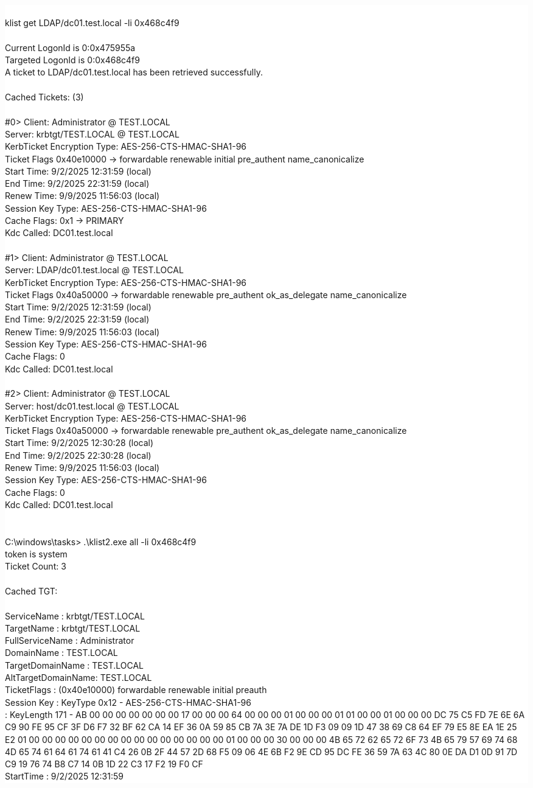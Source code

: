 <br>
klist get LDAP/dc01.test.local -li  0x468c4f9<br>
<br>
Current LogonId is 0:0x475955a<br>
Targeted LogonId is 0:0x468c4f9<br>
A ticket to LDAP/dc01.test.local has been retrieved successfully.<br>
<br>
Cached Tickets: (3)<br>
<br>
#0>     Client: Administrator @ TEST.LOCAL<br>
        Server: krbtgt/TEST.LOCAL @ TEST.LOCAL<br>
        KerbTicket Encryption Type: AES-256-CTS-HMAC-SHA1-96<br>
        Ticket Flags 0x40e10000 -> forwardable renewable initial pre_authent name_canonicalize<br>
        Start Time: 9/2/2025 12:31:59 (local)<br>
        End Time:   9/2/2025 22:31:59 (local)<br>
        Renew Time: 9/9/2025 11:56:03 (local)<br>
        Session Key Type: AES-256-CTS-HMAC-SHA1-96<br>
        Cache Flags: 0x1 -> PRIMARY<br>
        Kdc Called: DC01.test.local<br>
<br>
#1>     Client: Administrator @ TEST.LOCAL<br>
        Server: LDAP/dc01.test.local @ TEST.LOCAL<br>
        KerbTicket Encryption Type: AES-256-CTS-HMAC-SHA1-96<br>
        Ticket Flags 0x40a50000 -> forwardable renewable pre_authent ok_as_delegate name_canonicalize<br>
        Start Time: 9/2/2025 12:31:59 (local)<br>
        End Time:   9/2/2025 22:31:59 (local)<br>
        Renew Time: 9/9/2025 11:56:03 (local)<br>
        Session Key Type: AES-256-CTS-HMAC-SHA1-96<br>
        Cache Flags: 0<br>
        Kdc Called: DC01.test.local<br>
<br>
#2>     Client: Administrator @ TEST.LOCAL<br>
        Server: host/dc01.test.local @ TEST.LOCAL<br>
        KerbTicket Encryption Type: AES-256-CTS-HMAC-SHA1-96<br>
        Ticket Flags 0x40a50000 -> forwardable renewable pre_authent ok_as_delegate name_canonicalize<br>
        Start Time: 9/2/2025 12:30:28 (local)<br>
        End Time:   9/2/2025 22:30:28 (local)<br>
        Renew Time: 9/9/2025 11:56:03 (local)<br>
        Session Key Type: AES-256-CTS-HMAC-SHA1-96<br>
        Cache Flags: 0<br>
        Kdc Called: DC01.test.local<br>
<br>
<br>
        C:\windows\tasks> .\klist2.exe all -li 0x468c4f9<br>
        token is system<br>
        Ticket Count: 3<br>
<br>
        Cached TGT:<br>
<br>
        ServiceName        : krbtgt/TEST.LOCAL<br>
        TargetName         : krbtgt/TEST.LOCAL<br>
        FullServiceName    : Administrator<br>
        DomainName         : TEST.LOCAL<br>
        TargetDomainName   : TEST.LOCAL<br>
        AltTargetDomainName: TEST.LOCAL<br>
        TicketFlags        : (0x40e10000) forwardable renewable initial preauth<br>
        Session Key        : KeyType 0x12 - AES-256-CTS-HMAC-SHA1-96<br>
                           : KeyLength 171 - AB 00 00 00 00 00 00 00 17 00 00 00 64 00 00 00 01 00 00 00 01 01 00 00 01 00 00 00 DC 75 C5 FD 7E 6E 6A C9 90 FE 95 CF 3F D6 F7 32 BF 62 CA 14 EF 36 0A 59 85 CB 7A 3E 7A DE 1D F3 09 09 1D 47 38 69 C8 64 EF 79 E5 8E EA 1E 25 E2 01 00 00 00 00 00 00 00 00 00 00 00 00 00 00 00 01 00 00 00 30 00 00 00 4B 65 72 62 65 72 6F 73 4B 65 79 57 69 74 68 4D 65 74 61 64 61 74 61 41 C4 26 0B 2F 44 57 2D 68 F5 09 06 4E 6B F2 9E CD 95 DC FE 36 59 7A 63 4C 80 0E DA D1 0D 91 7D C9 19 76 74 B8 C7 14 0B 1D 22 C3 17 F2 19 F0 CF<br>
        StartTime          : 9/2/2025 12:31:59<br>